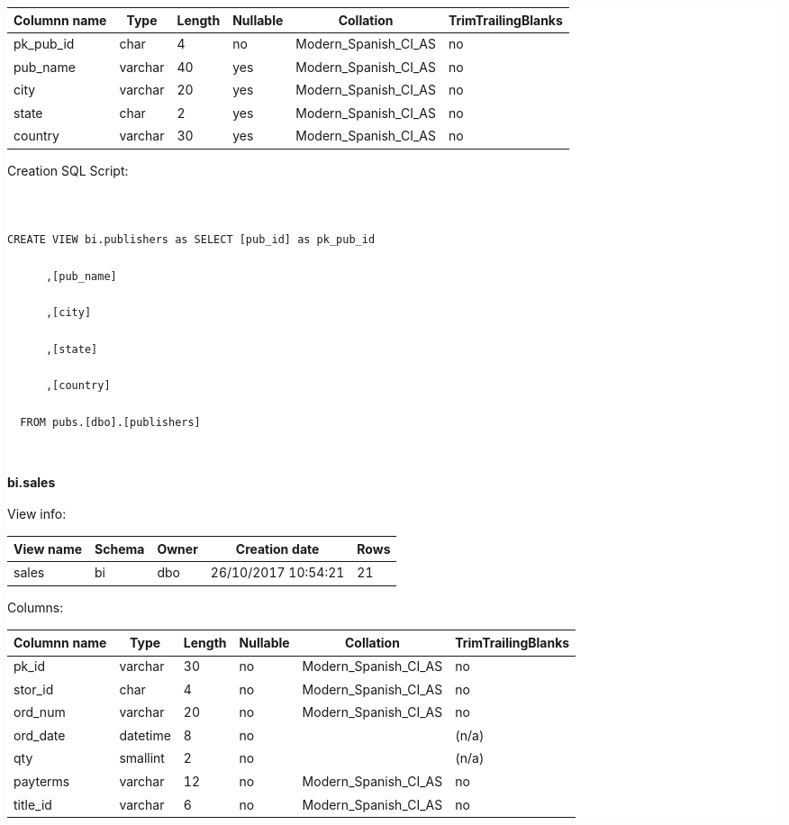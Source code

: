| Columnn name | Type | Length | Nullable | Collation | TrimTrailingBlanks |
| ------------ | ---- | ------ | -------- | --------- | ------------------ |
| pk_pub_id | char | 4 | no | Modern_Spanish_CI_AS | no |
| pub_name | varchar | 40 | yes | Modern_Spanish_CI_AS | no |
| city | varchar | 20 | yes | Modern_Spanish_CI_AS | no |
| state | char | 2 | yes | Modern_Spanish_CI_AS | no |
| country | varchar | 30 | yes | Modern_Spanish_CI_AS | no |


Creation SQL Script:
```


CREATE VIEW bi.publishers as SELECT [pub_id] as pk_pub_id

      ,[pub_name]

      ,[city]

      ,[state]

      ,[country]

  FROM pubs.[dbo].[publishers]

```
</br>


**bi.sales** <a name="head_bi.sales"></a>

View info:

| View name | Schema | Owner | Creation date | Rows |
| --------- | ------ | ----- | ------------- | ---- |
| sales | bi | dbo | 26/10/2017 10:54:21 | 21 |

Columns:

| Columnn name | Type | Length | Nullable | Collation | TrimTrailingBlanks |
| ------------ | ---- | ------ | -------- | --------- | ------------------ |
| pk_id | varchar | 30 | no | Modern_Spanish_CI_AS | no |
| stor_id | char | 4 | no | Modern_Spanish_CI_AS | no |
| ord_num | varchar | 20 | no | Modern_Spanish_CI_AS | no |
| ord_date | datetime | 8 | no |  | (n/a) |
| qty | smallint | 2 | no |  | (n/a) |
| payterms | varchar | 12 | no | Modern_Spanish_CI_AS | no |
| title_id | varchar | 6 | no | Modern_Spanish_CI_AS | no |
